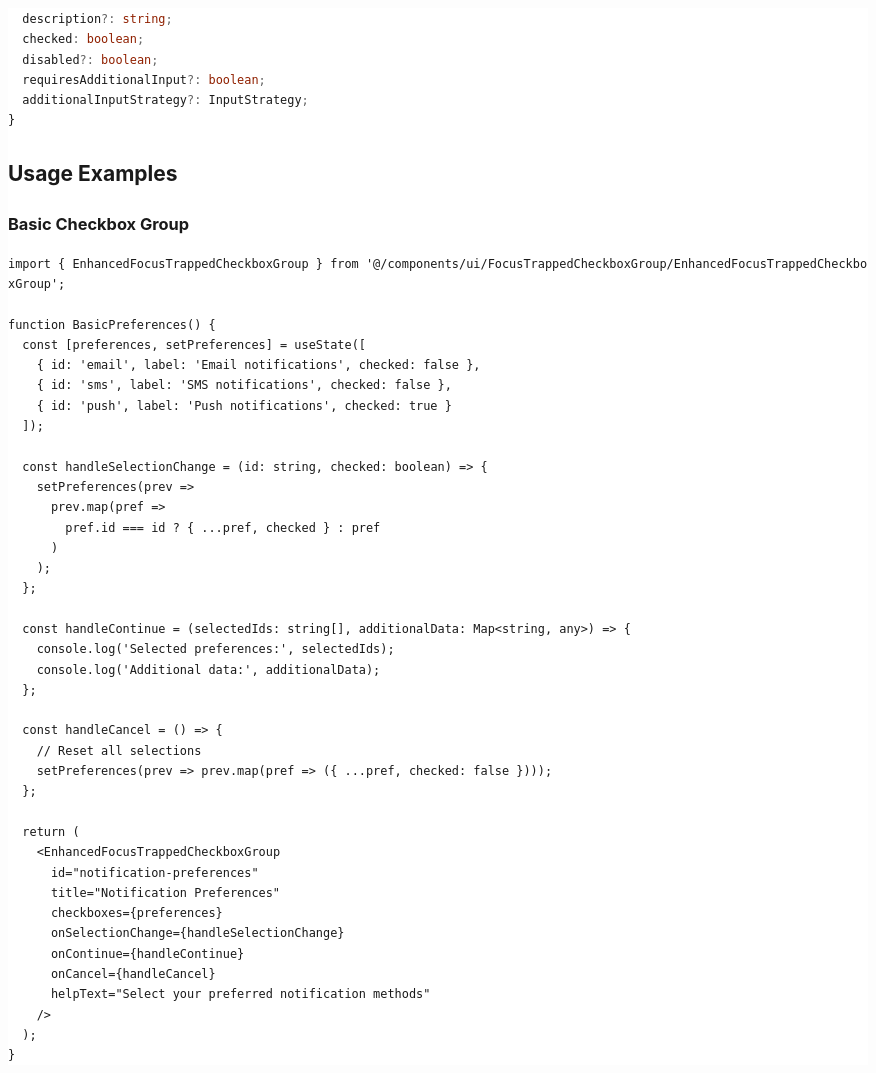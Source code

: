 ```typescript
  description?: string;
  checked: boolean;
  disabled?: boolean;
  requiresAdditionalInput?: boolean;
  additionalInputStrategy?: InputStrategy;
}
```

## Usage Examples

### Basic Checkbox Group

```tsx
import { EnhancedFocusTrappedCheckboxGroup } from '@/components/ui/FocusTrappedCheckboxGroup/EnhancedFocusTrappedCheckboxGroup';

function BasicPreferences() {
  const [preferences, setPreferences] = useState([
    { id: 'email', label: 'Email notifications', checked: false },
    { id: 'sms', label: 'SMS notifications', checked: false },
    { id: 'push', label: 'Push notifications', checked: true }
  ]);

  const handleSelectionChange = (id: string, checked: boolean) => {
    setPreferences(prev => 
      prev.map(pref => 
        pref.id === id ? { ...pref, checked } : pref
      )
    );
  };

  const handleContinue = (selectedIds: string[], additionalData: Map<string, any>) => {
    console.log('Selected preferences:', selectedIds);
    console.log('Additional data:', additionalData);
  };

  const handleCancel = () => {
    // Reset all selections
    setPreferences(prev => prev.map(pref => ({ ...pref, checked: false })));
  };

  return (
    <EnhancedFocusTrappedCheckboxGroup
      id="notification-preferences"
      title="Notification Preferences"
      checkboxes={preferences}
      onSelectionChange={handleSelectionChange}
      onContinue={handleContinue}
      onCancel={handleCancel}
      helpText="Select your preferred notification methods"
    />
  );
}
```
